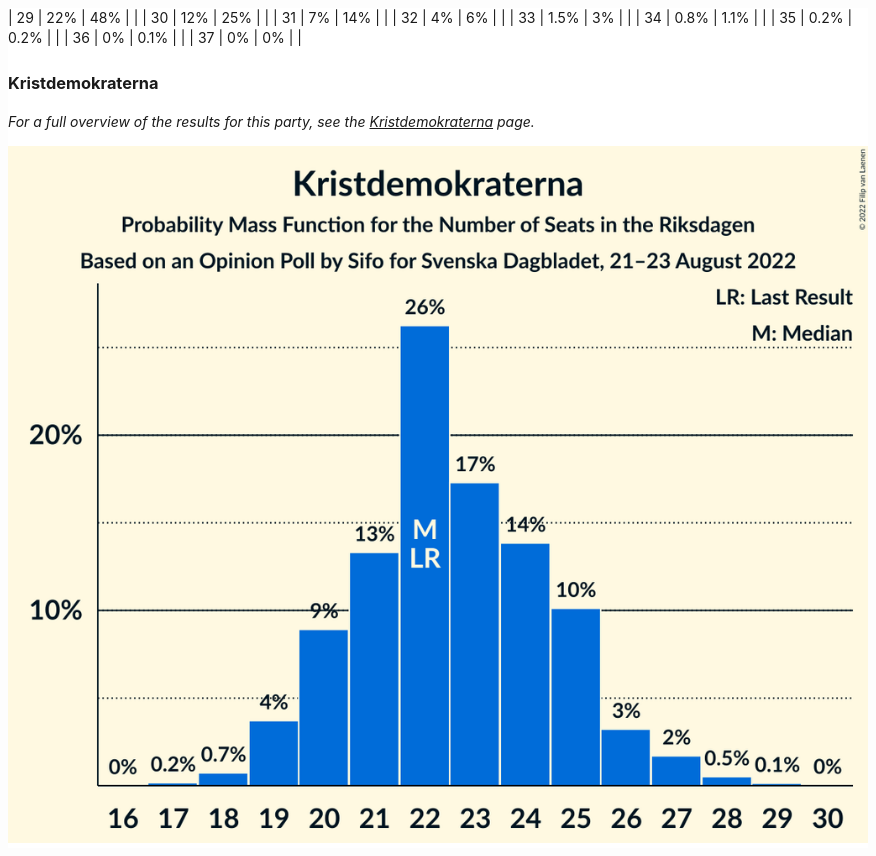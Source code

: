 | 29 | 22% | 48% |  |
| 30 | 12% | 25% |  |
| 31 | 7% | 14% |  |
| 32 | 4% | 6% |  |
| 33 | 1.5% | 3% |  |
| 34 | 0.8% | 1.1% |  |
| 35 | 0.2% | 0.2% |  |
| 36 | 0% | 0.1% |  |
| 37 | 0% | 0% |  |

### Kristdemokraterna

*For a full overview of the results for this party, see the [Kristdemokraterna](party-kristdemokraterna.html) page.*

![Graph with seats probability mass function not yet produced](2022-08-23-Sifo-seats-pmf-kristdemokraterna.png "Seats Probability Mass Function")
